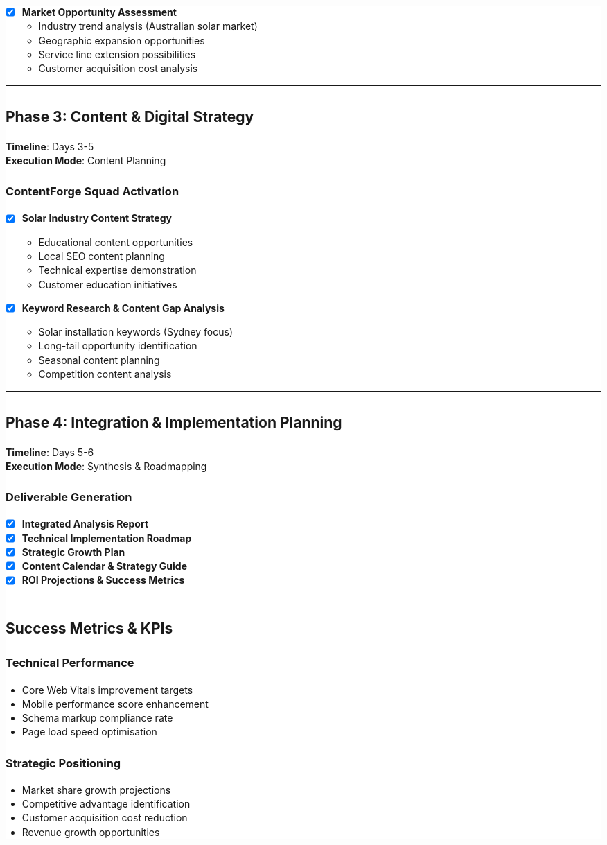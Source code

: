 - [x] **Market Opportunity Assessment**
  - Industry trend analysis (Australian solar market)
  - Geographic expansion opportunities
  - Service line extension possibilities
  - Customer acquisition cost analysis

---

## Phase 3: Content & Digital Strategy
**Timeline**: Days 3-5  
**Execution Mode**: Content Planning  

### ContentForge Squad Activation
- [x] **Solar Industry Content Strategy**
  - Educational content opportunities
  - Local SEO content planning
  - Technical expertise demonstration
  - Customer education initiatives

- [x] **Keyword Research & Content Gap Analysis**
  - Solar installation keywords (Sydney focus)
  - Long-tail opportunity identification
  - Seasonal content planning
  - Competition content analysis

---

## Phase 4: Integration & Implementation Planning
**Timeline**: Days 5-6  
**Execution Mode**: Synthesis & Roadmapping  

### Deliverable Generation
- [x] **Integrated Analysis Report**
- [x] **Technical Implementation Roadmap**
- [x] **Strategic Growth Plan**
- [x] **Content Calendar & Strategy Guide**
- [x] **ROI Projections & Success Metrics**

---

## Success Metrics & KPIs

### Technical Performance
- Core Web Vitals improvement targets
- Mobile performance score enhancement
- Schema markup compliance rate
- Page load speed optimisation

### Strategic Positioning
- Market share growth projections
- Competitive advantage identification
- Customer acquisition cost reduction
- Revenue growth opportunities
